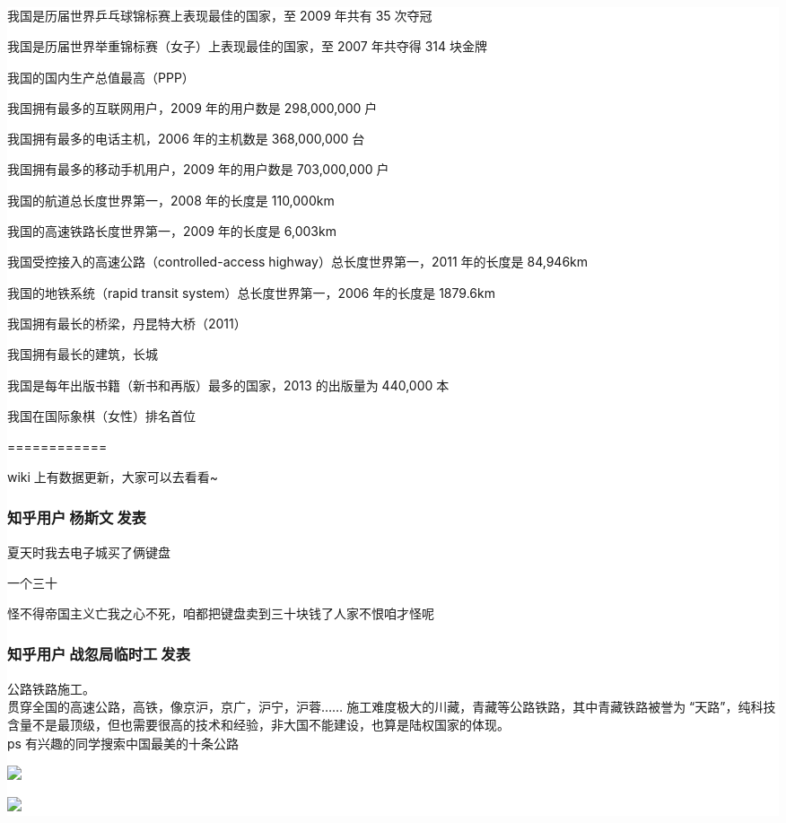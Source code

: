 我国是历届世界乒乓球锦标赛上表现最佳的国家，至 2009 年共有 35 次夺冠

我国是历届世界举重锦标赛（女子）上表现最佳的国家，至 2007 年共夺得 314 块金牌

我国的国内生产总值最高（PPP）

我国拥有最多的互联网用户，2009 年的用户数是 298,000,000 户

我国拥有最多的电话主机，2006 年的主机数是 368,000,000 台

我国拥有最多的移动手机用户，2009 年的用户数是 703,000,000 户

我国的航道总长度世界第一，2008 年的长度是 110,000km

我国的高速铁路长度世界第一，2009 年的长度是 6,003km

我国受控接入的高速公路（controlled-access highway）总长度世界第一，2011 年的长度是 84,946km

我国的地铁系统（rapid transit system）总长度世界第一，2006 年的长度是 1879.6km

我国拥有最长的桥梁，丹昆特大桥（2011）

我国拥有最长的建筑，长城

我国是每年出版书籍（新书和再版）最多的国家，2013 的出版量为 440,000 本

我国在国际象棋（女性）排名首位

\============

wiki 上有数据更新，大家可以去看看~
    
    
    
    
### 知乎用户  杨斯文 发表
    
夏天时我去电子城买了俩键盘

一个三十

怪不得帝国主义亡我之心不死，咱都把键盘卖到三十块钱了人家不恨咱才怪呢
    
    
    
    
### 知乎用户 战忽局临时工 发表
    
公路铁路施工。  
贯穿全国的高速公路，高铁，像京沪，京广，沪宁，沪蓉…… 施工难度极大的川藏，青藏等公路铁路，其中青藏铁路被誉为 “天路”，纯科技含量不是最顶级，但也需要很高的技术和经验，非大国不能建设，也算是陆权国家的体现。  
ps 有兴趣的同学搜索中国最美的十条公路  



![](https://images.weserv.nl/?url=https%3A//pic1.zhimg.com/de227fb47358c691a87d4eebe8504e77_r.jpg%3Fsource%3D1940ef5c)

  



![](https://images.weserv.nl/?url=https%3A//pic2.zhimg.com/eb677955e1791a22011531b096b2fb72_r.jpg%3Fsource%3D1940ef5c)

  

